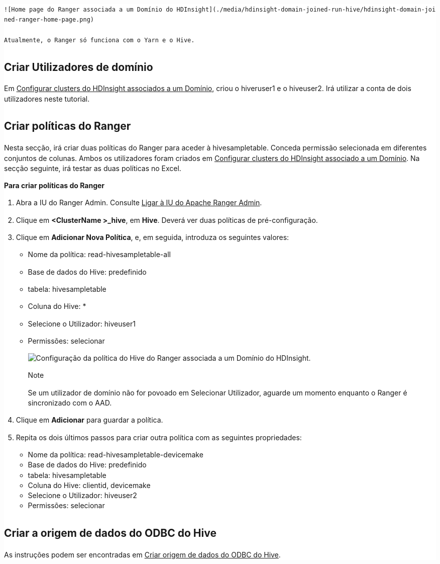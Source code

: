     ![Home page do Ranger associada a um Domínio do HDInsight](./media/hdinsight-domain-joined-run-hive/hdinsight-domain-joined-ranger-home-page.png)
   
    Atualmente, o Ranger só funciona com o Yarn e o Hive.

## <a name="create-domain-users"></a>Criar Utilizadores de domínio
Em [Configurar clusters do HDInsight associados a um Domínio](hdinsight-domain-joined-configure.md#create-and-configure-azure-ad-ds-for-your-azure-ad), criou o hiveruser1 e o hiveuser2. Irá utilizar a conta de dois utilizadores neste tutorial.

## <a name="create-ranger-policies"></a>Criar políticas do Ranger
Nesta secção, irá criar duas políticas do Ranger para aceder à hivesampletable. Conceda permissão selecionada em diferentes conjuntos de colunas. Ambos os utilizadores foram criados em [Configurar clusters do HDInsight associado a um Domínio](hdinsight-domain-joined-configure.md#create-and-configure-azure-ad-ds-for-your-azure-ad).  Na secção seguinte, irá testar as duas políticas no Excel.

**Para criar políticas do Ranger**

1. Abra a IU do Ranger Admin. Consulte [Ligar à IU do Apache Ranger Admin](#connect-to-apache-ranager-admin-ui).
2. Clique em **&lt;ClusterName >_hive**, em **Hive**. Deverá ver duas políticas de pré-configuração.
3. Clique em **Adicionar Nova Política**, e, em seguida, introduza os seguintes valores:
   
   * Nome da política: read-hivesampletable-all
   * Base de dados do Hive: predefinido
   * tabela: hivesampletable
   * Coluna do Hive: *
   * Selecione o Utilizador: hiveuser1
   * Permissões: selecionar
     
     ![Configuração da política do Hive do Ranger associada a um Domínio do HDInsight](./media/hdinsight-domain-joined-run-hive/hdinsight-domain-joined-configure-ranger-policy.png).
     
     > [!NOTE]
     > Se um utilizador de domínio não for povoado em Selecionar Utilizador, aguarde um momento enquanto o Ranger é sincronizado com o AAD.
     > 
     > 
4. Clique em **Adicionar** para guardar a política.
5. Repita os dois últimos passos para criar outra política com as seguintes propriedades:
   
   * Nome da política: read-hivesampletable-devicemake
   * Base de dados do Hive: predefinido
   * tabela: hivesampletable
   * Coluna do Hive: clientid, devicemake
   * Selecione o Utilizador: hiveuser2
   * Permissões: selecionar

## <a name="create-hive-odbc-data-source"></a>Criar a origem de dados do ODBC do Hive
As instruções podem ser encontradas em [Criar origem de dados do ODBC do Hive](hdinsight-connect-excel-hive-odbc-driver.md).  
